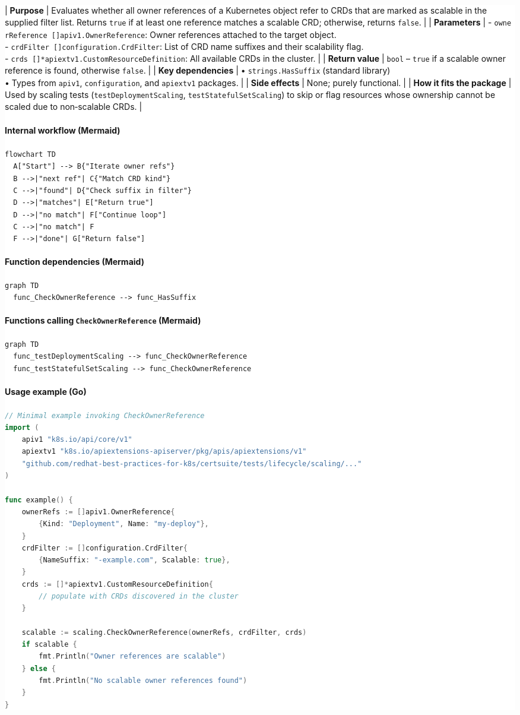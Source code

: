 | **Purpose** | Evaluates whether all owner references of a Kubernetes object refer to CRDs that are marked as scalable in the supplied filter list. Returns `true` if at least one reference matches a scalable CRD; otherwise, returns `false`. |
| **Parameters** | - `ownerReference []apiv1.OwnerReference`: Owner references attached to the target object.<br>- `crdFilter []configuration.CrdFilter`: List of CRD name suffixes and their scalability flag.<br>- `crds []*apiextv1.CustomResourceDefinition`: All available CRDs in the cluster. |
| **Return value** | `bool` – `true` if a scalable owner reference is found, otherwise `false`. |
| **Key dependencies** | • `strings.HasSuffix` (standard library)<br>• Types from `apiv1`, `configuration`, and `apiextv1` packages. |
| **Side effects** | None; purely functional. |
| **How it fits the package** | Used by scaling tests (`testDeploymentScaling`, `testStatefulSetScaling`) to skip or flag resources whose ownership cannot be scaled due to non‑scalable CRDs. |

#### Internal workflow (Mermaid)

```mermaid
flowchart TD
  A["Start"] --> B{"Iterate owner refs"}
  B -->|"next ref"| C{"Match CRD kind"}
  C -->|"found"| D{"Check suffix in filter"}
  D -->|"matches"| E["Return true"]
  D -->|"no match"| F["Continue loop"]
  C -->|"no match"| F
  F -->|"done"| G["Return false"]
```

#### Function dependencies (Mermaid)

```mermaid
graph TD
  func_CheckOwnerReference --> func_HasSuffix
```

#### Functions calling `CheckOwnerReference` (Mermaid)

```mermaid
graph TD
  func_testDeploymentScaling --> func_CheckOwnerReference
  func_testStatefulSetScaling --> func_CheckOwnerReference
```

#### Usage example (Go)

```go
// Minimal example invoking CheckOwnerReference
import (
    apiv1 "k8s.io/api/core/v1"
    apiextv1 "k8s.io/apiextensions-apiserver/pkg/apis/apiextensions/v1"
    "github.com/redhat-best-practices-for-k8s/certsuite/tests/lifecycle/scaling/..."
)

func example() {
    ownerRefs := []apiv1.OwnerReference{
        {Kind: "Deployment", Name: "my-deploy"},
    }
    crdFilter := []configuration.CrdFilter{
        {NameSuffix: "-example.com", Scalable: true},
    }
    crds := []*apiextv1.CustomResourceDefinition{
        // populate with CRDs discovered in the cluster
    }

    scalable := scaling.CheckOwnerReference(ownerRefs, crdFilter, crds)
    if scalable {
        fmt.Println("Owner references are scalable")
    } else {
        fmt.Println("No scalable owner references found")
    }
}
```